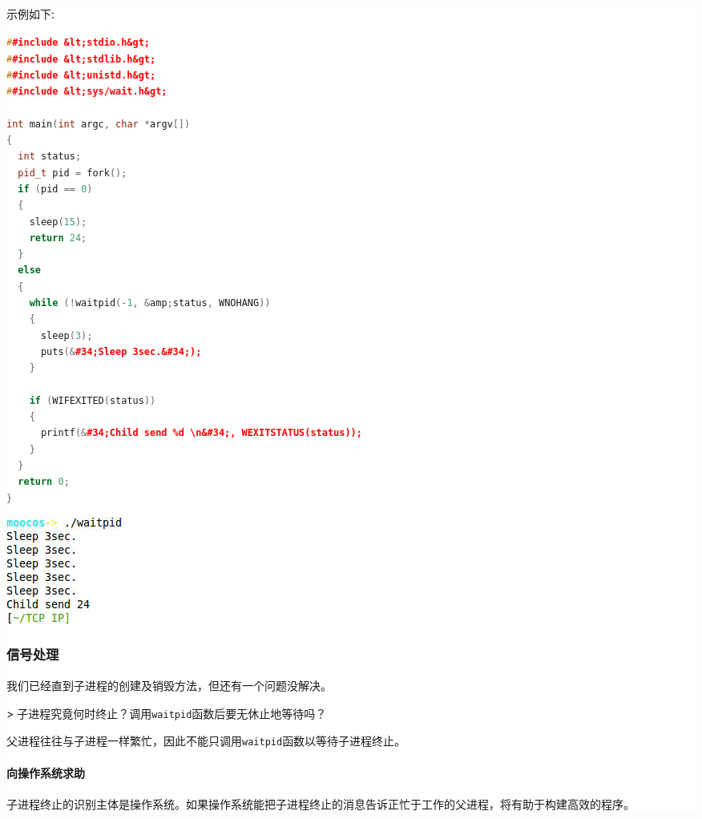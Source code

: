 示例如下:

```C&#43;&#43;
##include &lt;stdio.h&gt;
##include &lt;stdlib.h&gt;
##include &lt;unistd.h&gt;
##include &lt;sys/wait.h&gt;

int main(int argc, char *argv[])
{
  int status;
  pid_t pid = fork();
  if (pid == 0)
  {
    sleep(15);
    return 24;
  }
  else
  {
    while (!waitpid(-1, &amp;status, WNOHANG))
    {
      sleep(3);
      puts(&#34;Sleep 3sec.&#34;);
    }

    if (WIFEXITED(status))
    {
      printf(&#34;Child send %d \n&#34;, WEXITSTATUS(status));
    }
  }
  return 0;
}
```

![](/images/202402/3/f01d0681df37aab5e11789fe5800d929_MD5.jpeg)

### 信号处理

我们已经直到子进程的创建及销毁方法，但还有一个问题没解决。

&gt; 子进程究竟何时终止？调用`waitpid`函数后要无休止地等待吗？

父进程往往与子进程一样繁忙，因此不能只调用`waitpid`函数以等待子进程终止。

#### 向操作系统求助

子进程终止的识别主体是操作系统。如果操作系统能把子进程终止的消息告诉正忙于工作的父进程，将有助于构建高效的程序。
